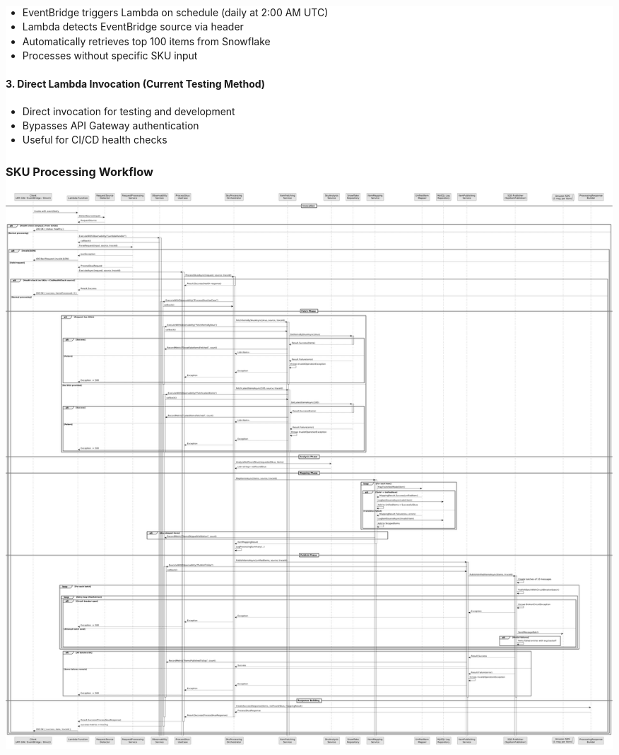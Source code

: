 - EventBridge triggers Lambda on schedule (daily at 2:00 AM UTC)
- Lambda detects EventBridge source via header
- Automatically retrieves top 100 items from Snowflake
- Processes without specific SKU input

#### 3. Direct Lambda Invocation (Current Testing Method)

- Direct invocation for testing and development
- Bypasses API Gateway authentication
- Useful for CI/CD health checks

### SKU Processing Workflow

![SKU Processing Workflow](docs/sku-processing-workflow.png)

